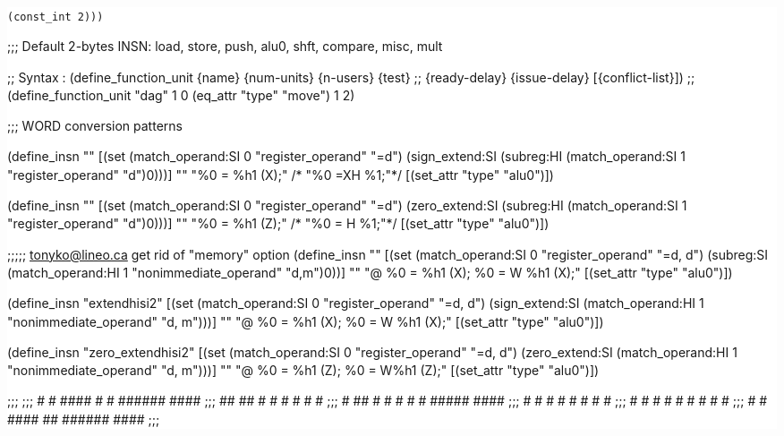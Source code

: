 	(const_int 2)))
;;; Default 2-bytes INSN: load, store, push, alu0, shft, compare, misc, mult


;; Syntax : (define_function_unit {name} {num-units} {n-users} {test}
;;                                {ready-delay} {issue-delay} [{conflict-list}])
;;(define_function_unit "dag" 1 0 (eq_attr "type" "move") 1 2)

;;; WORD conversion patterns

(define_insn ""
  [(set (match_operand:SI 0 "register_operand" "=d")
    (sign_extend:SI (subreg:HI (match_operand:SI 1 "register_operand" "d")0)))]
  ""
  "%0 = %h1 (X);" /* "%0 =XH %1;"*/
  [(set_attr "type" "alu0")])

(define_insn ""
  [(set (match_operand:SI 0 "register_operand" "=d")
    (zero_extend:SI (subreg:HI (match_operand:SI 1 "register_operand" "d")0)))]
  ""
  "%0 = %h1 (Z);" /* "%0 = H %1;"*/
  [(set_attr "type" "alu0")])



;;;;; tonyko@lineo.ca    get rid of "memory" option
(define_insn ""
  [(set (match_operand:SI 0 "register_operand" "=d, d")
	(subreg:SI (match_operand:HI 1 "nonimmediate_operand" "d,m")0))]
  ""
  "@
   %0 = %h1 (X);
   %0 = W %h1 (X);"
  [(set_attr "type" "alu0")])

(define_insn "extendhisi2"
  [(set (match_operand:SI 0 "register_operand" "=d, d")
	(sign_extend:SI (match_operand:HI 1 "nonimmediate_operand" "d, m")))]
  ""
  "@
   %0 = %h1 (X);
   %0 = W %h1 (X);"
  [(set_attr "type" "alu0")])

(define_insn "zero_extendhisi2"
  [(set (match_operand:SI 0 "register_operand" "=d, d")
	(zero_extend:SI (match_operand:HI 1 "nonimmediate_operand" "d, m")))]
  ""
  "@
   %0 = %h1 (Z);
   %0 = W%h1 (Z);"
  [(set_attr "type" "alu0")])


;;;
;;; #    #   ####   #    #  ######   ####
;;; ##  ##  #    #  #    #  #       #
;;; # ## #  #    #  #    #  #####    ####
;;; #    #  #    #  #    #  #            #
;;; #    #  #    #   #  #   #       #    #
;;; #    #   ####     ##    ######   ####
;;;
